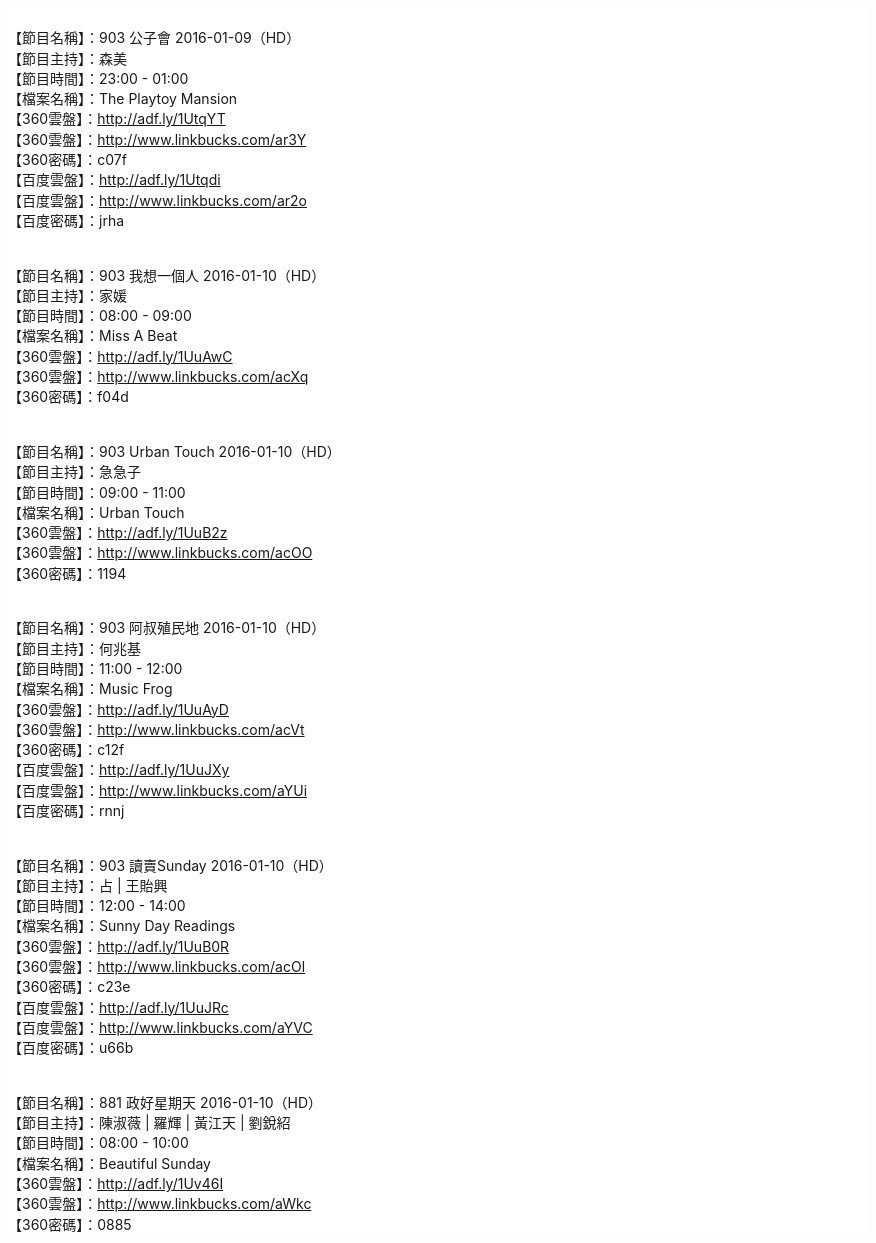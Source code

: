 <br>【節目名稱】：903 公子會 2016-01-09（HD）
<br>【節目主持】：森美
<br>【節目時間】：23:00 - 01:00
<br>【檔案名稱】：The Playtoy Mansion
<br>【360雲盤】：http://adf.ly/1UtqYT
<br>【360雲盤】：http://www.linkbucks.com/ar3Y
<br>【360密碼】：c07f
<br>【百度雲盤】：http://adf.ly/1Utqdi
<br>【百度雲盤】：http://www.linkbucks.com/ar2o
<br>【百度密碼】：jrha

<br>【節目名稱】：903 我想一個人 2016-01-10（HD）
<br>【節目主持】：家媛
<br>【節目時間】：08:00 - 09:00
<br>【檔案名稱】：Miss A Beat
<br>【360雲盤】：http://adf.ly/1UuAwC
<br>【360雲盤】：http://www.linkbucks.com/acXq
<br>【360密碼】：f04d

<br>【節目名稱】：903 Urban Touch 2016-01-10（HD）
<br>【節目主持】：急急子
<br>【節目時間】：09:00 - 11:00
<br>【檔案名稱】：Urban Touch
<br>【360雲盤】：http://adf.ly/1UuB2z
<br>【360雲盤】：http://www.linkbucks.com/acOO
<br>【360密碼】：1194

<br>【節目名稱】：903 阿叔殖民地 2016-01-10（HD）
<br>【節目主持】：何兆基
<br>【節目時間】：11:00 - 12:00
<br>【檔案名稱】：Music Frog
<br>【360雲盤】：http://adf.ly/1UuAyD
<br>【360雲盤】：http://www.linkbucks.com/acVt
<br>【360密碼】：c12f
<br>【百度雲盤】：http://adf.ly/1UuJXy
<br>【百度雲盤】：http://www.linkbucks.com/aYUi
<br>【百度密碼】：rnnj

<br>【節目名稱】：903 讀賣Sunday 2016-01-10（HD）
<br>【節目主持】：占 | 王貽興
<br>【節目時間】：12:00 - 14:00
<br>【檔案名稱】：Sunny Day Readings
<br>【360雲盤】：http://adf.ly/1UuB0R
<br>【360雲盤】：http://www.linkbucks.com/acOl
<br>【360密碼】：c23e
<br>【百度雲盤】：http://adf.ly/1UuJRc
<br>【百度雲盤】：http://www.linkbucks.com/aYVC
<br>【百度密碼】：u66b

<br>【節目名稱】：881 政好星期天 2016-01-10（HD）
<br>【節目主持】：陳淑薇 | 羅輝 | 黃江天 | 劉銳紹
<br>【節目時間】：08:00 - 10:00
<br>【檔案名稱】：Beautiful Sunday
<br>【360雲盤】：http://adf.ly/1Uv46I
<br>【360雲盤】：http://www.linkbucks.com/aWkc
<br>【360密碼】：0885
